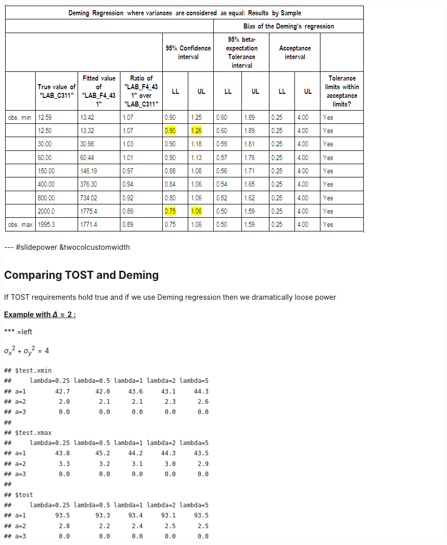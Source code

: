 ![figure_complab_deming_table.png](assets/img/figure_complab_deming_table.png)


--- #slidepower &twocolcustomwidth





## Comparing TOST and Deming 

If TOST requirements hold true and if we use Deming regression then we dramatically loose power  

<u>**Example with $\Delta=2$ :**</u>

*** =left 

$\sigma^2_x + \sigma^2_y = 4$ 


```
## $test.xmin
##     lambda=0.25 lambda=0.5 lambda=1 lambda=2 lambda=5
## a=1        42.7       42.0     43.6     43.1     44.3
## a=2         2.0        2.1      2.1      2.3      2.6
## a=3         0.0        0.0      0.0      0.0      0.0
## 
## $test.xmax
##     lambda=0.25 lambda=0.5 lambda=1 lambda=2 lambda=5
## a=1        43.8       45.2     44.2     44.3     43.5
## a=2         3.3        3.2      3.1      3.0      2.9
## a=3         0.0        0.0      0.0      0.0      0.0
## 
## $tost
##     lambda=0.25 lambda=0.5 lambda=1 lambda=2 lambda=5
## a=1        93.5       93.3     93.4     93.1     93.5
## a=2         2.8        2.2      2.4      2.5      2.5
## a=3         0.0        0.0      0.0      0.0      0.0
```
